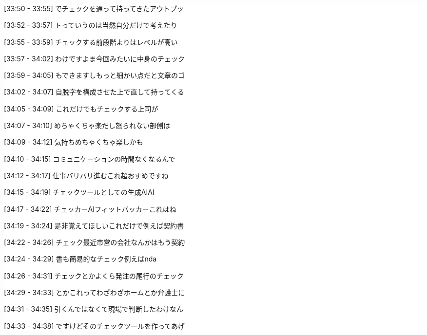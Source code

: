 [33:50 - 33:55]
でチェックを通って持ってきたアウトプッ

[33:52 - 33:57]
トっていうのは当然自分だけで考えたり

[33:55 - 33:59]
チェックする前段階よりはレベルが高い

[33:57 - 34:02]
わけですよま今回みたいに中身のチェック

[33:59 - 34:05]
もできますしもっと細かい点だと文章のゴ

[34:02 - 34:07]
自脱字を構成させた上で直して持ってくる

[34:05 - 34:09]
これだけでもチェックする上司が

[34:07 - 34:10]
めちゃくちゃ楽だし怒られない部側は

[34:09 - 34:12]
気持ちめちゃくちゃ楽しかも

[34:10 - 34:15]
コミュニケーションの時間なくなるんで

[34:12 - 34:17]
仕事バリバリ進むこれ超おすめですね

[34:15 - 34:19]
チェックツールとしての生成AIAI

[34:17 - 34:22]
チェッカーAIフィットバッカーこれはね

[34:19 - 34:24]
是非覚えてほしいこれだけで例えば契約書

[34:22 - 34:26]
チェック最近市営の会社なんかはもう契約

[34:24 - 34:29]
書も簡易的なチェック例えばnda

[34:26 - 34:31]
チェックとかよくら発注の尾行のチェック

[34:29 - 34:33]
とかこれってわざわざホームとか弁護士に

[34:31 - 34:35]
引くんではなくて現場で判断したわけなん

[34:33 - 34:38]
ですけどそのチェックツールを作ってあげ
